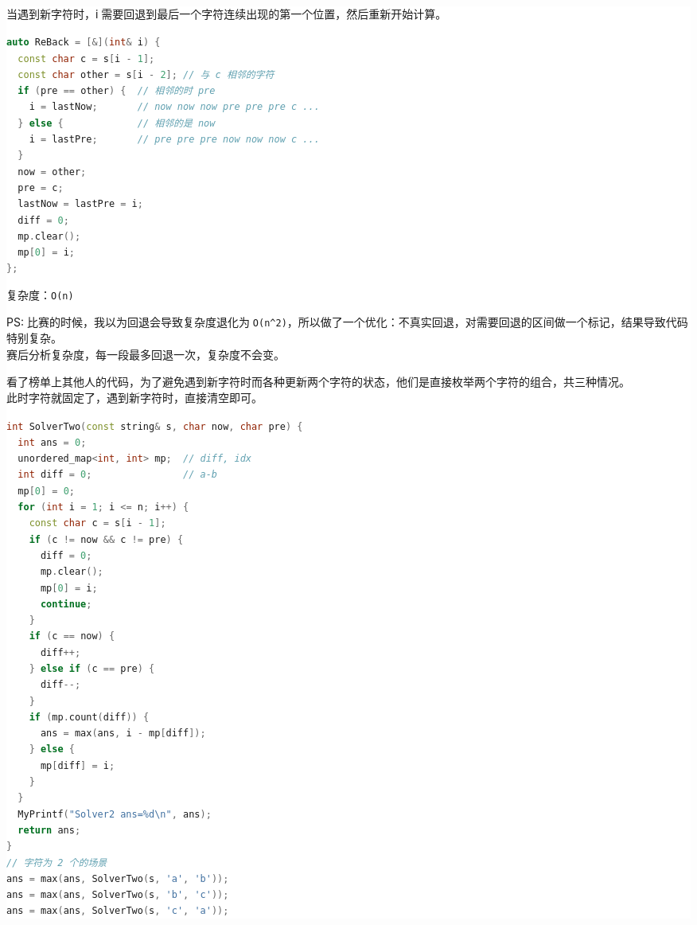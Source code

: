 
当遇到新字符时，i 需要回退到最后一个字符连续出现的第一个位置，然后重新开始计算。  


```cpp
auto ReBack = [&](int& i) {
  const char c = s[i - 1];
  const char other = s[i - 2]; // 与 c 相邻的字符
  if (pre == other) {  // 相邻的时 pre
    i = lastNow;       // now now now pre pre pre c ...
  } else {             // 相邻的是 now
    i = lastPre;       // pre pre pre now now now c ...
  }
  now = other;
  pre = c;
  lastNow = lastPre = i;
  diff = 0;
  mp.clear();
  mp[0] = i;
};
```

复杂度：`O(n)`  


PS: 比赛的时候，我以为回退会导致复杂度退化为 `O(n^2)`，所以做了一个优化：不真实回退，对需要回退的区间做一个标记，结果导致代码特别复杂。  
赛后分析复杂度，每一段最多回退一次，复杂度不会变。  


看了榜单上其他人的代码，为了避免遇到新字符时而各种更新两个字符的状态，他们是直接枚举两个字符的组合，共三种情况。  
此时字符就固定了，遇到新字符时，直接清空即可。    


```cpp
int SolverTwo(const string& s, char now, char pre) {
  int ans = 0;
  unordered_map<int, int> mp;  // diff, idx
  int diff = 0;                // a-b
  mp[0] = 0;
  for (int i = 1; i <= n; i++) {
    const char c = s[i - 1];
    if (c != now && c != pre) {
      diff = 0;
      mp.clear();
      mp[0] = i;
      continue;
    }
    if (c == now) {
      diff++;
    } else if (c == pre) {
      diff--;
    }
    if (mp.count(diff)) {
      ans = max(ans, i - mp[diff]);
    } else {
      mp[diff] = i;
    }
  }
  MyPrintf("Solver2 ans=%d\n", ans);
  return ans;
}
// 字符为 2 个的场景
ans = max(ans, SolverTwo(s, 'a', 'b'));
ans = max(ans, SolverTwo(s, 'b', 'c'));
ans = max(ans, SolverTwo(s, 'c', 'a'));
```
